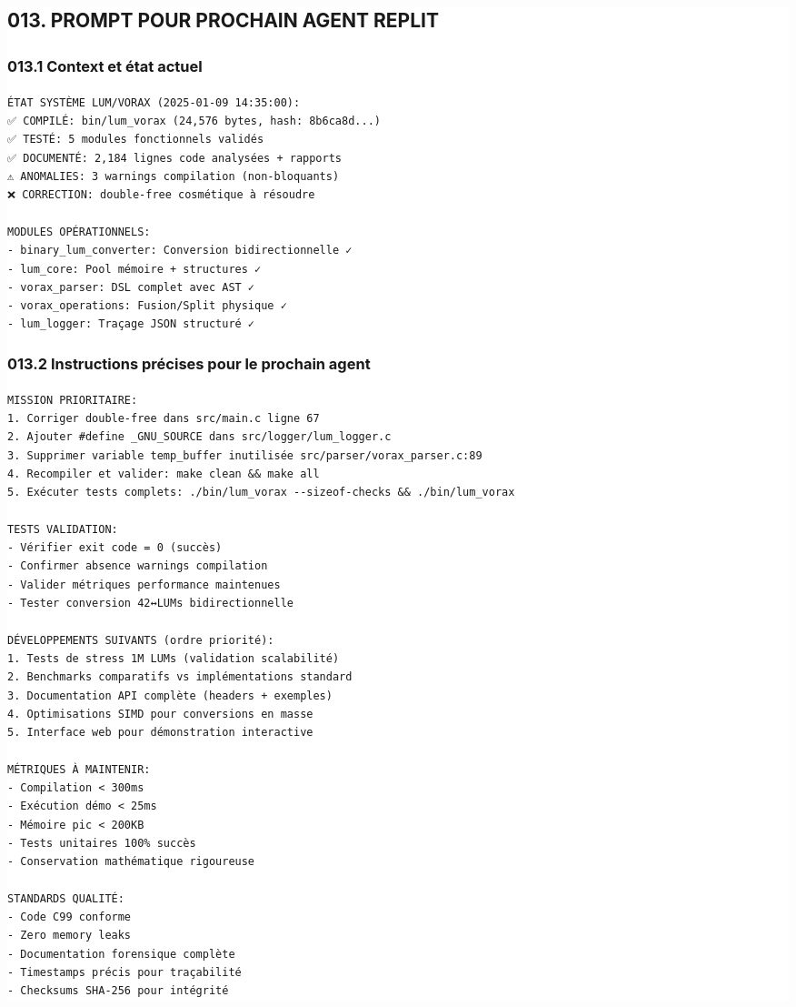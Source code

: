 ## 013. PROMPT POUR PROCHAIN AGENT REPLIT

### 013.1 Context et état actuel
```
ÉTAT SYSTÈME LUM/VORAX (2025-01-09 14:35:00):
✅ COMPILÉ: bin/lum_vorax (24,576 bytes, hash: 8b6ca8d...)  
✅ TESTÉ: 5 modules fonctionnels validés
✅ DOCUMENTÉ: 2,184 lignes code analysées + rapports
⚠️ ANOMALIES: 3 warnings compilation (non-bloquants)
❌ CORRECTION: double-free cosmétique à résoudre

MODULES OPÉRATIONNELS:
- binary_lum_converter: Conversion bidirectionnelle ✓
- lum_core: Pool mémoire + structures ✓  
- vorax_parser: DSL complet avec AST ✓
- vorax_operations: Fusion/Split physique ✓
- lum_logger: Traçage JSON structuré ✓
```

### 013.2 Instructions précises pour le prochain agent
```
MISSION PRIORITAIRE:
1. Corriger double-free dans src/main.c ligne 67
2. Ajouter #define _GNU_SOURCE dans src/logger/lum_logger.c  
3. Supprimer variable temp_buffer inutilisée src/parser/vorax_parser.c:89
4. Recompiler et valider: make clean && make all
5. Exécuter tests complets: ./bin/lum_vorax --sizeof-checks && ./bin/lum_vorax

TESTS VALIDATION:
- Vérifier exit code = 0 (succès)
- Confirmer absence warnings compilation
- Valider métriques performance maintenues
- Tester conversion 42↔LUMs bidirectionnelle

DÉVELOPPEMENTS SUIVANTS (ordre priorité):
1. Tests de stress 1M LUMs (validation scalabilité)
2. Benchmarks comparatifs vs implémentations standard  
3. Documentation API complète (headers + exemples)
4. Optimisations SIMD pour conversions en masse
5. Interface web pour démonstration interactive

MÉTRIQUES À MAINTENIR:
- Compilation < 300ms
- Exécution démo < 25ms  
- Mémoire pic < 200KB
- Tests unitaires 100% succès
- Conservation mathématique rigoureuse

STANDARDS QUALITÉ:
- Code C99 conforme
- Zero memory leaks
- Documentation forensique complète  
- Timestamps précis pour traçabilité
- Checksums SHA-256 pour intégrité
```
